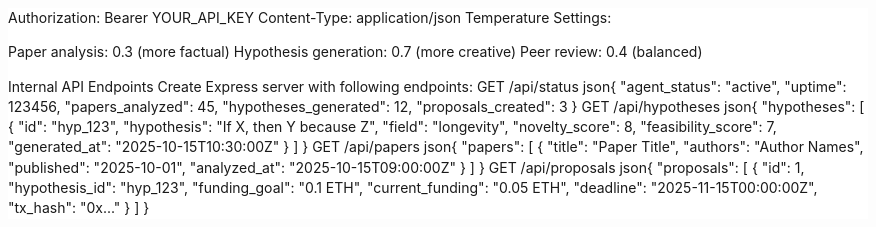 Authorization: Bearer YOUR_API_KEY
Content-Type: application/json
Temperature Settings:

Paper analysis: 0.3 (more factual)
Hypothesis generation: 0.7 (more creative)
Peer review: 0.4 (balanced)

Internal API Endpoints
Create Express server with following endpoints:
GET /api/status
json{
"agent_status": "active",
"uptime": 123456,
"papers_analyzed": 45,
"hypotheses_generated": 12,
"proposals_created": 3
}
GET /api/hypotheses
json{
"hypotheses": [
{
"id": "hyp_123",
"hypothesis": "If X, then Y because Z",
"field": "longevity",
"novelty_score": 8,
"feasibility_score": 7,
"generated_at": "2025-10-15T10:30:00Z"
}
]
}
GET /api/papers
json{
"papers": [
{
"title": "Paper Title",
"authors": "Author Names",
"published": "2025-10-01",
"analyzed_at": "2025-10-15T09:00:00Z"
}
]
}
GET /api/proposals
json{
"proposals": [
{
"id": 1,
"hypothesis_id": "hyp_123",
"funding_goal": "0.1 ETH",
"current_funding": "0.05 ETH",
"deadline": "2025-11-15T00:00:00Z",
"tx_hash": "0x..."
}
]
}
